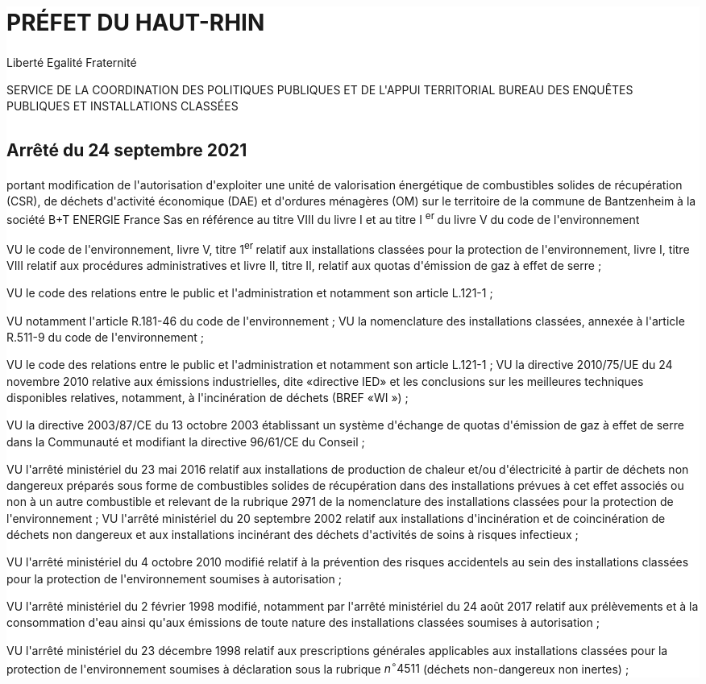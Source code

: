 # PRÉFET DU HAUT-RHIN 

Liberté
Egalité
Fraternité

SERVICE DE LA COORDINATION DES POLITIQUES
PUBLIQUES ET DE L'APPUI TERRITORIAL
BUREAU DES ENQUÊTES PUBLIQUES ET INSTALLATIONS
CLASSÉES

## Arrêté du 24 septembre 2021

portant modification de l'autorisation d'exploiter une unité de valorisation énergétique de combustibles solides de récupération (CSR), de déchets d'activité économique (DAE) et d'ordures ménagères (OM) sur le territoire de la commune de Bantzenheim à la société B+T ENERGIE France Sas
en référence au titre VIII du livre I et au titre I ${ }^{\text {er }}$ du livre V du code de l'environnement

VU le code de l'environnement, livre V, titre $1^{\text {er }}$ relatif aux installations classées pour la protection de l'environnement, livre I, titre VIII relatif aux procédures administratives et livre II, titre II, relatif aux quotas d'émission de gaz à effet de serre ;

VU le code des relations entre le public et l'administration et notamment son article L.121-1 ;

VU notamment l'article R.181-46 du code de l'environnement ;
VU la nomenclature des installations classées, annexée à l'article R.511-9 du code de I'environnement ;

VU le code des relations entre le public et l'administration et notamment son article L.121-1 ;
VU la directive 2010/75/UE du 24 novembre 2010 relative aux émissions industrielles, dite «directive IED» et les conclusions sur les meilleures techniques disponibles relatives, notamment, à l'incinération de déchets (BREF «WI ») ;

VU la directive 2003/87/CE du 13 octobre 2003 établissant un système d'échange de quotas d'émission de gaz à effet de serre dans la Communauté et modifiant la directive 96/61/CE du Conseil ;

VU l'arrêté ministériel du 23 mai 2016 relatif aux installations de production de chaleur et/ou d'électricité à partir de déchets non dangereux préparés sous forme de combustibles solides de récupération dans des installations prévues à cet effet associés ou non à un autre combustible et relevant de la rubrique 2971 de la nomenclature des installations classées pour la protection de l'environnement ;
VU l'arrêté ministériel du 20 septembre 2002 relatif aux installations d'incinération et de coincinération de déchets non dangereux et aux installations incinérant des déchets d'activités de soins à risques infectieux ;

VU l'arrêté ministériel du 4 octobre 2010 modifié relatif à la prévention des risques accidentels au sein des installations classées pour la protection de l'environnement soumises à autorisation ;

VU l'arrêté ministériel du 2 février 1998 modifié, notamment par l'arrêté ministériel du 24 août 2017 relatif aux prélèvements et à la consommation d'eau ainsi qu'aux émissions de toute nature des installations classées soumises à autorisation ;

VU l'arrêté ministériel du 23 décembre 1998 relatif aux prescriptions générales applicables aux installations classées pour la protection de l'environnement soumises à déclaration sous la rubrique $n^{\circ} 4511$ (déchets non-dangereux non inertes) ;

